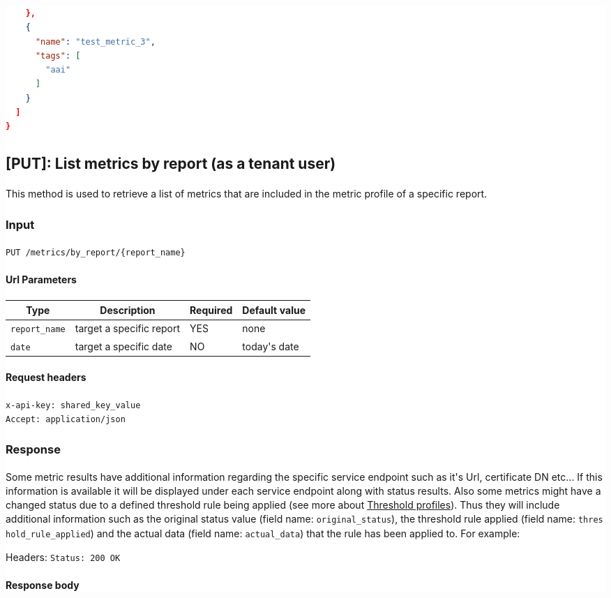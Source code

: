 ```json
    },
    {
      "name": "test_metric_3",
      "tags": [
        "aai"
      ]
    }
  ]
}
```


<a id='4'></a>

## [PUT]: List metrics by report (as a tenant user)
This method is used to retrieve a list of metrics that are included in the metric profile of a specific report.

### Input

```
PUT /metrics/by_report/{report_name}
```

#### Url Parameters

| Type          | Description              | Required | Default value |
| ------------- | ------------------------ | -------- | ------------- |
| `report_name` | target a specific report | YES      | none          |
| `date`        | target a specific date   | NO       | today's date  |


#### Request headers

```
x-api-key: shared_key_value
Accept: application/json
```

### Response

Some metric results have additional information regarding the specific service endpoint such as it's Url, certificate DN etc... If this information is available it will be displayed under each service endpoint along with status results. Also some metrics might have a changed status due to a defined threshold rule being applied (see more about [Threshold profiles](/profiles_and_reports/threshold_profiles.md)). Thus they will include additional information such as the original status value (field name: `original_status`), the threshold rule applied (field name: `threshold_rule_applied`) and the actual data (field name: `actual_data`) that the rule has been applied to. For example:

Headers: `Status: 200 OK`

#### Response body
